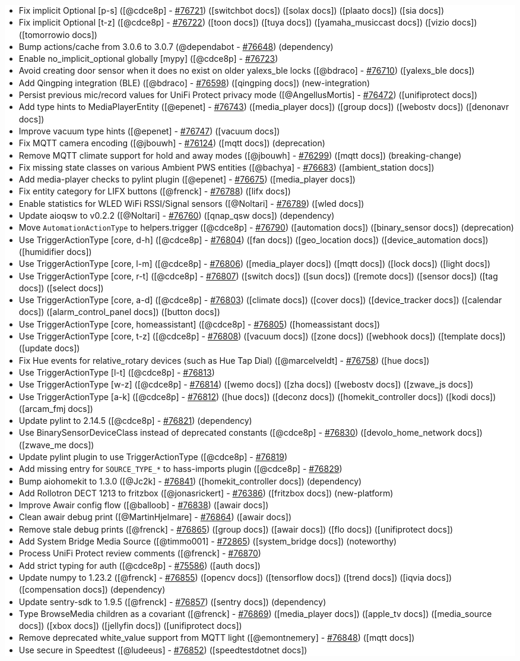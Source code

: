- Fix implicit Optional [p-s] ([@cdce8p] - [#76721]) ([switchbot docs]) ([solax docs]) ([plaato docs]) ([sia docs])
- Fix implicit Optional [t-z] ([@cdce8p] - [#76722]) ([toon docs]) ([tuya docs]) ([yamaha_musiccast docs]) ([vizio docs]) ([tomorrowio docs])
- Bump actions/cache from 3.0.6 to 3.0.7 (@dependabot - [#76648]) (dependency)
- Enable no_implicit_optional globally [mypy] ([@cdce8p] - [#76723])
- Avoid creating door sensor when it does no exist on older yalexs_ble locks ([@bdraco] - [#76710]) ([yalexs_ble docs])
- Add Qingping integration (BLE) ([@bdraco] - [#76598]) ([qingping docs]) (new-integration)
- Persist previous mic/record values for UniFi Protect privacy mode ([@AngellusMortis] - [#76472]) ([unifiprotect docs])
- Add type hints to MediaPlayerEntity ([@epenet] - [#76743]) ([media_player docs]) ([group docs]) ([webostv docs]) ([denonavr docs])
- Improve vacuum type hints ([@epenet] - [#76747]) ([vacuum docs])
- Fix MQTT camera encoding ([@jbouwh] - [#76124]) ([mqtt docs]) (deprecation)
- Remove MQTT climate support for hold and away modes ([@jbouwh] - [#76299]) ([mqtt docs]) (breaking-change)
- Fix missing state classes on various Ambient PWS entities ([@bachya] - [#76683]) ([ambient_station docs])
- Add media-player checks to pylint plugin ([@epenet] - [#76675]) ([media_player docs])
- Fix entity category for LIFX buttons ([@frenck] - [#76788]) ([lifx docs])
- Enable statistics for WLED WiFi RSSI/Signal sensors ([@Noltari] - [#76789]) ([wled docs])
- Update aioqsw to v0.2.2 ([@Noltari] - [#76760]) ([qnap_qsw docs]) (dependency)
- Move `AutomationActionType` to helpers.trigger ([@cdce8p] - [#76790]) ([automation docs]) ([binary_sensor docs]) (deprecation)
- Use TriggerActionType [core, d-h] ([@cdce8p] - [#76804]) ([fan docs]) ([geo_location docs]) ([device_automation docs]) ([humidifier docs])
- Use TriggerActionType [core, l-m] ([@cdce8p] - [#76806]) ([media_player docs]) ([mqtt docs]) ([lock docs]) ([light docs])
- Use TriggerActionType [core, r-t] ([@cdce8p] - [#76807]) ([switch docs]) ([sun docs]) ([remote docs]) ([sensor docs]) ([tag docs]) ([select docs])
- Use TriggerActionType [core, a-d] ([@cdce8p] - [#76803]) ([climate docs]) ([cover docs]) ([device_tracker docs]) ([calendar docs]) ([alarm_control_panel docs]) ([button docs])
- Use TriggerActionType [core, homeassistant] ([@cdce8p] - [#76805]) ([homeassistant docs])
- Use TriggerActionType [core, t-z] ([@cdce8p] - [#76808]) ([vacuum docs]) ([zone docs]) ([webhook docs]) ([template docs]) ([update docs])
- Fix Hue events for relative_rotary devices (such as Hue Tap Dial) ([@marcelveldt] - [#76758]) ([hue docs])
- Use TriggerActionType [l-t] ([@cdce8p] - [#76813])
- Use TriggerActionType [w-z] ([@cdce8p] - [#76814]) ([wemo docs]) ([zha docs]) ([webostv docs]) ([zwave_js docs])
- Use TriggerActionType [a-k] ([@cdce8p] - [#76812]) ([hue docs]) ([deconz docs]) ([homekit_controller docs]) ([kodi docs]) ([arcam_fmj docs])
- Update pylint to 2.14.5 ([@cdce8p] - [#76821]) (dependency)
- Use BinarySensorDeviceClass instead of deprecated constants ([@cdce8p] - [#76830]) ([devolo_home_network docs]) ([zwave_me docs])
- Update pylint plugin to use TriggerActionType ([@cdce8p] - [#76819])
- Add missing entry for `SOURCE_TYPE_*` to hass-imports plugin ([@cdce8p] - [#76829])
- Bump aiohomekit to 1.3.0 ([@Jc2k] - [#76841]) ([homekit_controller docs]) (dependency)
- Add Rollotron DECT 1213 to fritzbox ([@jonasrickert] - [#76386]) ([fritzbox docs]) (new-platform)
- Improve Awair config flow ([@balloob] - [#76838]) ([awair docs])
- Clean awair debug print ([@MartinHjelmare] - [#76864]) ([awair docs])
- Remove stale debug prints ([@frenck] - [#76865]) ([group docs]) ([awair docs]) ([flo docs]) ([unifiprotect docs])
- Add System Bridge Media Source ([@timmo001] - [#72865]) ([system_bridge docs]) (noteworthy)
- Process UniFi Protect review comments ([@frenck] - [#76870])
- Add strict typing for auth ([@cdce8p] - [#75586]) ([auth docs])
- Update numpy to 1.23.2 ([@frenck] - [#76855]) ([opencv docs]) ([tensorflow docs]) ([trend docs]) ([iqvia docs]) ([compensation docs]) (dependency)
- Update sentry-sdk to 1.9.5 ([@frenck] - [#76857]) ([sentry docs]) (dependency)
- Type BrowseMedia children as a covariant ([@frenck] - [#76869]) ([media_player docs]) ([apple_tv docs]) ([media_source docs]) ([xbox docs]) ([jellyfin docs]) ([unifiprotect docs])
- Remove deprecated white_value support from MQTT light ([@emontnemery] - [#76848]) ([mqtt docs])
- Use secure in Speedtest ([@ludeeus] - [#76852]) ([speedtestdotnet docs])

[#56039]: https://github.com/home-assistant/core/pull/56039
[#57866]: https://github.com/home-assistant/core/pull/57866
[#62873]: https://github.com/home-assistant/core/pull/62873
[#65178]: https://github.com/home-assistant/core/pull/65178
[#67058]: https://github.com/home-assistant/core/pull/67058
[#68072]: https://github.com/home-assistant/core/pull/68072
[#69220]: https://github.com/home-assistant/core/pull/69220
[#70457]: https://github.com/home-assistant/core/pull/70457
[#70915]: https://github.com/home-assistant/core/pull/70915
[#70968]: https://github.com/home-assistant/core/pull/70968
[#71310]: https://github.com/home-assistant/core/pull/71310
[#71896]: https://github.com/home-assistant/core/pull/71896
[#72626]: https://github.com/home-assistant/core/pull/72626
[#72865]: https://github.com/home-assistant/core/pull/72865
[#73244]: https://github.com/home-assistant/core/pull/73244
[#73363]: https://github.com/home-assistant/core/pull/73363
[#74004]: https://github.com/home-assistant/core/pull/74004
[#74157]: https://github.com/home-assistant/core/pull/74157
[#74500]: https://github.com/home-assistant/core/pull/74500
[#74779]: https://github.com/home-assistant/core/pull/74779
[#74921]: https://github.com/home-assistant/core/pull/74921
[#75026]: https://github.com/home-assistant/core/pull/75026
[#75094]: https://github.com/home-assistant/core/pull/75094
[#75122]: https://github.com/home-assistant/core/pull/75122
[#75227]: https://github.com/home-assistant/core/pull/75227
[#75266]: https://github.com/home-assistant/core/pull/75266
[#75323]: https://github.com/home-assistant/core/pull/75323
[#75324]: https://github.com/home-assistant/core/pull/75324
[#75391]: https://github.com/home-assistant/core/pull/75391
[#75425]: https://github.com/home-assistant/core/pull/75425
[#75460]: https://github.com/home-assistant/core/pull/75460
[#75535]: https://github.com/home-assistant/core/pull/75535
[#75542]: https://github.com/home-assistant/core/pull/75542
[#75568]: https://github.com/home-assistant/core/pull/75568
[#75584]: https://github.com/home-assistant/core/pull/75584
[#75586]: https://github.com/home-assistant/core/pull/75586
[#75595]: https://github.com/home-assistant/core/pull/75595
[#75603]: https://github.com/home-assistant/core/pull/75603
[#75619]: https://github.com/home-assistant/core/pull/75619
[#75657]: https://github.com/home-assistant/core/pull/75657
[#75674]: https://github.com/home-assistant/core/pull/75674
[#75682]: https://github.com/home-assistant/core/pull/75682
[#75695]: https://github.com/home-assistant/core/pull/75695
[#75718]: https://github.com/home-assistant/core/pull/75718
[#75727]: https://github.com/home-assistant/core/pull/75727
[#75745]: https://github.com/home-assistant/core/pull/75745
[#75789]: https://github.com/home-assistant/core/pull/75789
[#75790]: https://github.com/home-assistant/core/pull/75790
[#75791]: https://github.com/home-assistant/core/pull/75791
[#75795]: https://github.com/home-assistant/core/pull/75795
[#75796]: https://github.com/home-assistant/core/pull/75796
[#75797]: https://github.com/home-assistant/core/pull/75797
[#75801]: https://github.com/home-assistant/core/pull/75801
[#75814]: https://github.com/home-assistant/core/pull/75814
[#75818]: https://github.com/home-assistant/core/pull/75818
[#75852]: https://github.com/home-assistant/core/pull/75852
[#75874]: https://github.com/home-assistant/core/pull/75874
[#75885]: https://github.com/home-assistant/core/pull/75885
[#75888]: https://github.com/home-assistant/core/pull/75888
[#75891]: https://github.com/home-assistant/core/pull/75891
[#75892]: https://github.com/home-assistant/core/pull/75892
[#75898]: https://github.com/home-assistant/core/pull/75898
[#75909]: https://github.com/home-assistant/core/pull/75909
[#75910]: https://github.com/home-assistant/core/pull/75910
[#75911]: https://github.com/home-assistant/core/pull/75911
[#75913]: https://github.com/home-assistant/core/pull/75913
[#75921]: https://github.com/home-assistant/core/pull/75921
[#75936]: https://github.com/home-assistant/core/pull/75936
[#75943]: https://github.com/home-assistant/core/pull/75943
[#75945]: https://github.com/home-assistant/core/pull/75945
[#75946]: https://github.com/home-assistant/core/pull/75946
[#75947]: https://github.com/home-assistant/core/pull/75947
[#75951]: https://github.com/home-assistant/core/pull/75951
[#75963]: https://github.com/home-assistant/core/pull/75963
[#75964]: https://github.com/home-assistant/core/pull/75964
[#75965]: https://github.com/home-assistant/core/pull/75965
[#75966]: https://github.com/home-assistant/core/pull/75966
[#75988]: https://github.com/home-assistant/core/pull/75988
[#75993]: https://github.com/home-assistant/core/pull/75993
[#75994]: https://github.com/home-assistant/core/pull/75994
[#75995]: https://github.com/home-assistant/core/pull/75995
[#75998]: https://github.com/home-assistant/core/pull/75998
[#75999]: https://github.com/home-assistant/core/pull/75999
[#76001]: https://github.com/home-assistant/core/pull/76001
[#76004]: https://github.com/home-assistant/core/pull/76004
[#76005]: https://github.com/home-assistant/core/pull/76005
[#76011]: https://github.com/home-assistant/core/pull/76011
[#76015]: https://github.com/home-assistant/core/pull/76015
[#76017]: https://github.com/home-assistant/core/pull/76017
[#76018]: https://github.com/home-assistant/core/pull/76018
[#76019]: https://github.com/home-assistant/core/pull/76019
[#76022]: https://github.com/home-assistant/core/pull/76022
[#76025]: https://github.com/home-assistant/core/pull/76025
[#76029]: https://github.com/home-assistant/core/pull/76029
[#76030]: https://github.com/home-assistant/core/pull/76030
[#76031]: https://github.com/home-assistant/core/pull/76031
[#76032]: https://github.com/home-assistant/core/pull/76032
[#76045]: https://github.com/home-assistant/core/pull/76045
[#76047]: https://github.com/home-assistant/core/pull/76047
[#76051]: https://github.com/home-assistant/core/pull/76051
[#76053]: https://github.com/home-assistant/core/pull/76053
[#76054]: https://github.com/home-assistant/core/pull/76054
[#76059]: https://github.com/home-assistant/core/pull/76059
[#76066]: https://github.com/home-assistant/core/pull/76066
[#76071]: https://github.com/home-assistant/core/pull/76071
[#76074]: https://github.com/home-assistant/core/pull/76074
[#76098]: https://github.com/home-assistant/core/pull/76098
[#76100]: https://github.com/home-assistant/core/pull/76100
[#76120]: https://github.com/home-assistant/core/pull/76120
[#76124]: https://github.com/home-assistant/core/pull/76124
[#76153]: https://github.com/home-assistant/core/pull/76153
[#76155]: https://github.com/home-assistant/core/pull/76155
[#76165]: https://github.com/home-assistant/core/pull/76165
[#76168]: https://github.com/home-assistant/core/pull/76168
[#76171]: https://github.com/home-assistant/core/pull/76171
[#76172]: https://github.com/home-assistant/core/pull/76172
[#76175]: https://github.com/home-assistant/core/pull/76175
[#76182]: https://github.com/home-assistant/core/pull/76182
[#76191]: https://github.com/home-assistant/core/pull/76191
[#76192]: https://github.com/home-assistant/core/pull/76192
[#76200]: https://github.com/home-assistant/core/pull/76200
[#76209]: https://github.com/home-assistant/core/pull/76209
[#76211]: https://github.com/home-assistant/core/pull/76211
[#76216]: https://github.com/home-assistant/core/pull/76216
[#76222]: https://github.com/home-assistant/core/pull/76222
[#76224]: https://github.com/home-assistant/core/pull/76224
[#76228]: https://github.com/home-assistant/core/pull/76228
[#76250]: https://github.com/home-assistant/core/pull/76250
[#76254]: https://github.com/home-assistant/core/pull/76254
[#76257]: https://github.com/home-assistant/core/pull/76257
[#76262]: https://github.com/home-assistant/core/pull/76262
[#76265]: https://github.com/home-assistant/core/pull/76265
[#76272]: https://github.com/home-assistant/core/pull/76272
[#76286]: https://github.com/home-assistant/core/pull/76286
[#76288]: https://github.com/home-assistant/core/pull/76288
[#76293]: https://github.com/home-assistant/core/pull/76293
[#76299]: https://github.com/home-assistant/core/pull/76299
[#76300]: https://github.com/home-assistant/core/pull/76300
[#76303]: https://github.com/home-assistant/core/pull/76303
[#76312]: https://github.com/home-assistant/core/pull/76312
[#76328]: https://github.com/home-assistant/core/pull/76328
[#76332]: https://github.com/home-assistant/core/pull/76332
[#76333]: https://github.com/home-assistant/core/pull/76333
[#76336]: https://github.com/home-assistant/core/pull/76336
[#76339]: https://github.com/home-assistant/core/pull/76339
[#76342]: https://github.com/home-assistant/core/pull/76342
[#76356]: https://github.com/home-assistant/core/pull/76356
[#76357]: https://github.com/home-assistant/core/pull/76357
[#76358]: https://github.com/home-assistant/core/pull/76358
[#76365]: https://github.com/home-assistant/core/pull/76365
[#76366]: https://github.com/home-assistant/core/pull/76366
[#76367]: https://github.com/home-assistant/core/pull/76367
[#76372]: https://github.com/home-assistant/core/pull/76372
[#76373]: https://github.com/home-assistant/core/pull/76373
[#76376]: https://github.com/home-assistant/core/pull/76376
[#76378]: https://github.com/home-assistant/core/pull/76378
[#76384]: https://github.com/home-assistant/core/pull/76384
[#76385]: https://github.com/home-assistant/core/pull/76385
[#76386]: https://github.com/home-assistant/core/pull/76386
[#76389]: https://github.com/home-assistant/core/pull/76389
[#76390]: https://github.com/home-assistant/core/pull/76390
[#76391]: https://github.com/home-assistant/core/pull/76391
[#76393]: https://github.com/home-assistant/core/pull/76393
[#76404]: https://github.com/home-assistant/core/pull/76404
[#76409]: https://github.com/home-assistant/core/pull/76409
[#76416]: https://github.com/home-assistant/core/pull/76416
[#76417]: https://github.com/home-assistant/core/pull/76417
[#76426]: https://github.com/home-assistant/core/pull/76426
[#76432]: https://github.com/home-assistant/core/pull/76432
[#76441]: https://github.com/home-assistant/core/pull/76441
[#76443]: https://github.com/home-assistant/core/pull/76443
[#76444]: https://github.com/home-assistant/core/pull/76444
[#76445]: https://github.com/home-assistant/core/pull/76445
[#76446]: https://github.com/home-assistant/core/pull/76446
[#76447]: https://github.com/home-assistant/core/pull/76447
[#76449]: https://github.com/home-assistant/core/pull/76449
[#76457]: https://github.com/home-assistant/core/pull/76457
[#76458]: https://github.com/home-assistant/core/pull/76458
[#76459]: https://github.com/home-assistant/core/pull/76459
[#76460]: https://github.com/home-assistant/core/pull/76460
[#76464]: https://github.com/home-assistant/core/pull/76464
[#76466]: https://github.com/home-assistant/core/pull/76466
[#76467]: https://github.com/home-assistant/core/pull/76467
[#76468]: https://github.com/home-assistant/core/pull/76468
[#76469]: https://github.com/home-assistant/core/pull/76469
[#76471]: https://github.com/home-assistant/core/pull/76471
[#76472]: https://github.com/home-assistant/core/pull/76472
[#76480]: https://github.com/home-assistant/core/pull/76480
[#76483]: https://github.com/home-assistant/core/pull/76483
[#76490]: https://github.com/home-assistant/core/pull/76490
[#76500]: https://github.com/home-assistant/core/pull/76500
[#76505]: https://github.com/home-assistant/core/pull/76505
[#76506]: https://github.com/home-assistant/core/pull/76506
[#76509]: https://github.com/home-assistant/core/pull/76509
[#76523]: https://github.com/home-assistant/core/pull/76523
[#76524]: https://github.com/home-assistant/core/pull/76524
[#76530]: https://github.com/home-assistant/core/pull/76530
[#76545]: https://github.com/home-assistant/core/pull/76545
[#76549]: https://github.com/home-assistant/core/pull/76549
[#76559]: https://github.com/home-assistant/core/pull/76559
[#76560]: https://github.com/home-assistant/core/pull/76560
[#76561]: https://github.com/home-assistant/core/pull/76561
[#76563]: https://github.com/home-assistant/core/pull/76563
[#76566]: https://github.com/home-assistant/core/pull/76566
[#76567]: https://github.com/home-assistant/core/pull/76567
[#76569]: https://github.com/home-assistant/core/pull/76569
[#76571]: https://github.com/home-assistant/core/pull/76571
[#76573]: https://github.com/home-assistant/core/pull/76573
[#76574]: https://github.com/home-assistant/core/pull/76574
[#76577]: https://github.com/home-assistant/core/pull/76577
[#76578]: https://github.com/home-assistant/core/pull/76578
[#76580]: https://github.com/home-assistant/core/pull/76580
[#76586]: https://github.com/home-assistant/core/pull/76586
[#76587]: https://github.com/home-assistant/core/pull/76587
[#76590]: https://github.com/home-assistant/core/pull/76590
[#76595]: https://github.com/home-assistant/core/pull/76595
[#76598]: https://github.com/home-assistant/core/pull/76598
[#76599]: https://github.com/home-assistant/core/pull/76599
[#76607]: https://github.com/home-assistant/core/pull/76607
[#76616]: https://github.com/home-assistant/core/pull/76616
[#76617]: https://github.com/home-assistant/core/pull/76617
[#76618]: https://github.com/home-assistant/core/pull/76618
[#76625]: https://github.com/home-assistant/core/pull/76625
[#76626]: https://github.com/home-assistant/core/pull/76626
[#76628]: https://github.com/home-assistant/core/pull/76628
[#76630]: https://github.com/home-assistant/core/pull/76630
[#76631]: https://github.com/home-assistant/core/pull/76631
[#76635]: https://github.com/home-assistant/core/pull/76635
[#76637]: https://github.com/home-assistant/core/pull/76637
[#76639]: https://github.com/home-assistant/core/pull/76639
[#76641]: https://github.com/home-assistant/core/pull/76641
[#76648]: https://github.com/home-assistant/core/pull/76648
[#76651]: https://github.com/home-assistant/core/pull/76651
[#76654]: https://github.com/home-assistant/core/pull/76654
[#76655]: https://github.com/home-assistant/core/pull/76655
[#76657]: https://github.com/home-assistant/core/pull/76657
[#76663]: https://github.com/home-assistant/core/pull/76663
[#76665]: https://github.com/home-assistant/core/pull/76665
[#76666]: https://github.com/home-assistant/core/pull/76666
[#76670]: https://github.com/home-assistant/core/pull/76670
[#76672]: https://github.com/home-assistant/core/pull/76672
[#76673]: https://github.com/home-assistant/core/pull/76673
[#76675]: https://github.com/home-assistant/core/pull/76675
[#76680]: https://github.com/home-assistant/core/pull/76680
[#76681]: https://github.com/home-assistant/core/pull/76681
[#76682]: https://github.com/home-assistant/core/pull/76682
[#76683]: https://github.com/home-assistant/core/pull/76683
[#76685]: https://github.com/home-assistant/core/pull/76685
[#76691]: https://github.com/home-assistant/core/pull/76691
[#76693]: https://github.com/home-assistant/core/pull/76693
[#76700]: https://github.com/home-assistant/core/pull/76700
[#76707]: https://github.com/home-assistant/core/pull/76707
[#76708]: https://github.com/home-assistant/core/pull/76708
[#76709]: https://github.com/home-assistant/core/pull/76709
[#76710]: https://github.com/home-assistant/core/pull/76710
[#76714]: https://github.com/home-assistant/core/pull/76714
[#76718]: https://github.com/home-assistant/core/pull/76718
[#76719]: https://github.com/home-assistant/core/pull/76719
[#76720]: https://github.com/home-assistant/core/pull/76720
[#76721]: https://github.com/home-assistant/core/pull/76721
[#76722]: https://github.com/home-assistant/core/pull/76722
[#76723]: https://github.com/home-assistant/core/pull/76723
[#76733]: https://github.com/home-assistant/core/pull/76733
[#76737]: https://github.com/home-assistant/core/pull/76737
[#76743]: https://github.com/home-assistant/core/pull/76743
[#76744]: https://github.com/home-assistant/core/pull/76744
[#76747]: https://github.com/home-assistant/core/pull/76747
[#76758]: https://github.com/home-assistant/core/pull/76758
[#76759]: https://github.com/home-assistant/core/pull/76759
[#76760]: https://github.com/home-assistant/core/pull/76760
[#76766]: https://github.com/home-assistant/core/pull/76766
[#76768]: https://github.com/home-assistant/core/pull/76768
[#76780]: https://github.com/home-assistant/core/pull/76780
[#76788]: https://github.com/home-assistant/core/pull/76788
[#76789]: https://github.com/home-assistant/core/pull/76789
[#76790]: https://github.com/home-assistant/core/pull/76790
[#76795]: https://github.com/home-assistant/core/pull/76795
[#76803]: https://github.com/home-assistant/core/pull/76803
[#76804]: https://github.com/home-assistant/core/pull/76804
[#76805]: https://github.com/home-assistant/core/pull/76805
[#76806]: https://github.com/home-assistant/core/pull/76806
[#76807]: https://github.com/home-assistant/core/pull/76807
[#76808]: https://github.com/home-assistant/core/pull/76808
[#76812]: https://github.com/home-assistant/core/pull/76812
[#76813]: https://github.com/home-assistant/core/pull/76813
[#76814]: https://github.com/home-assistant/core/pull/76814
[#76819]: https://github.com/home-assistant/core/pull/76819
[#76821]: https://github.com/home-assistant/core/pull/76821
[#76829]: https://github.com/home-assistant/core/pull/76829
[#76830]: https://github.com/home-assistant/core/pull/76830
[#76834]: https://github.com/home-assistant/core/pull/76834
[#76838]: https://github.com/home-assistant/core/pull/76838
[#76841]: https://github.com/home-assistant/core/pull/76841
[#76848]: https://github.com/home-assistant/core/pull/76848
[#76849]: https://github.com/home-assistant/core/pull/76849
[#76851]: https://github.com/home-assistant/core/pull/76851
[#76852]: https://github.com/home-assistant/core/pull/76852
[#76853]: https://github.com/home-assistant/core/pull/76853
[#76854]: https://github.com/home-assistant/core/pull/76854
[#76855]: https://github.com/home-assistant/core/pull/76855
[#76857]: https://github.com/home-assistant/core/pull/76857
[#76858]: https://github.com/home-assistant/core/pull/76858
[#76861]: https://github.com/home-assistant/core/pull/76861
[#76864]: https://github.com/home-assistant/core/pull/76864
[#76865]: https://github.com/home-assistant/core/pull/76865
[#76869]: https://github.com/home-assistant/core/pull/76869
[#76870]: https://github.com/home-assistant/core/pull/76870
[#76871]: https://github.com/home-assistant/core/pull/76871
[#76873]: https://github.com/home-assistant/core/pull/76873
[#76875]: https://github.com/home-assistant/core/pull/76875
[#76876]: https://github.com/home-assistant/core/pull/76876
[#76880]: https://github.com/home-assistant/core/pull/76880
[#76882]: https://github.com/home-assistant/core/pull/76882
[#76883]: https://github.com/home-assistant/core/pull/76883
[#76884]: https://github.com/home-assistant/core/pull/76884
[#76887]: https://github.com/home-assistant/core/pull/76887
[#76892]: https://github.com/home-assistant/core/pull/76892
[#76894]: https://github.com/home-assistant/core/pull/76894
[#76895]: https://github.com/home-assistant/core/pull/76895
[#76896]: https://github.com/home-assistant/core/pull/76896
[#76897]: https://github.com/home-assistant/core/pull/76897
[#76900]: https://github.com/home-assistant/core/pull/76900
[#76903]: https://github.com/home-assistant/core/pull/76903
[#76906]: https://github.com/home-assistant/core/pull/76906
[#76907]: https://github.com/home-assistant/core/pull/76907
[#76908]: https://github.com/home-assistant/core/pull/76908
[#76909]: https://github.com/home-assistant/core/pull/76909
[#76910]: https://github.com/home-assistant/core/pull/76910
[#76911]: https://github.com/home-assistant/core/pull/76911
[#76912]: https://github.com/home-assistant/core/pull/76912
[#76915]: https://github.com/home-assistant/core/pull/76915
[#76916]: https://github.com/home-assistant/core/pull/76916
[#76917]: https://github.com/home-assistant/core/pull/76917
[#76918]: https://github.com/home-assistant/core/pull/76918
[#76921]: https://github.com/home-assistant/core/pull/76921
[#76923]: https://github.com/home-assistant/core/pull/76923
[#76924]: https://github.com/home-assistant/core/pull/76924
[#76926]: https://github.com/home-assistant/core/pull/76926
[#76928]: https://github.com/home-assistant/core/pull/76928
[#76930]: https://github.com/home-assistant/core/pull/76930
[#76931]: https://github.com/home-assistant/core/pull/76931
[#76932]: https://github.com/home-assistant/core/pull/76932
[#76933]: https://github.com/home-assistant/core/pull/76933
[#76934]: https://github.com/home-assistant/core/pull/76934
[#76935]: https://github.com/home-assistant/core/pull/76935
[#76936]: https://github.com/home-assistant/core/pull/76936
[#76937]: https://github.com/home-assistant/core/pull/76937
[#76940]: https://github.com/home-assistant/core/pull/76940
[#76942]: https://github.com/home-assistant/core/pull/76942
[#76944]: https://github.com/home-assistant/core/pull/76944
[#76945]: https://github.com/home-assistant/core/pull/76945
[#76947]: https://github.com/home-assistant/core/pull/76947
[#76949]: https://github.com/home-assistant/core/pull/76949
[#76952]: https://github.com/home-assistant/core/pull/76952
[#76957]: https://github.com/home-assistant/core/pull/76957
[#76958]: https://github.com/home-assistant/core/pull/76958
[#76963]: https://github.com/home-assistant/core/pull/76963
[#76967]: https://github.com/home-assistant/core/pull/76967
[#76972]: https://github.com/home-assistant/core/pull/76972
[#76974]: https://github.com/home-assistant/core/pull/76974
[#76978]: https://github.com/home-assistant/core/pull/76978
[#76985]: https://github.com/home-assistant/core/pull/76985
[#76986]: https://github.com/home-assistant/core/pull/76986
[#76987]: https://github.com/home-assistant/core/pull/76987
[#76988]: https://github.com/home-assistant/core/pull/76988
[#76989]: https://github.com/home-assistant/core/pull/76989
[#76990]: https://github.com/home-assistant/core/pull/76990
[#76991]: https://github.com/home-assistant/core/pull/76991
[#76992]: https://github.com/home-assistant/core/pull/76992
[#76993]: https://github.com/home-assistant/core/pull/76993
[#76994]: https://github.com/home-assistant/core/pull/76994
[#76998]: https://github.com/home-assistant/core/pull/76998
[#77004]: https://github.com/home-assistant/core/pull/77004
[#77006]: https://github.com/home-assistant/core/pull/77006
[#77007]: https://github.com/home-assistant/core/pull/77007
[#77010]: https://github.com/home-assistant/core/pull/77010
[#77012]: https://github.com/home-assistant/core/pull/77012
[#77013]: https://github.com/home-assistant/core/pull/77013
[#77014]: https://github.com/home-assistant/core/pull/77014
[#77015]: https://github.com/home-assistant/core/pull/77015
[#77019]: https://github.com/home-assistant/core/pull/77019
[#77023]: https://github.com/home-assistant/core/pull/77023
[#77024]: https://github.com/home-assistant/core/pull/77024
[#77025]: https://github.com/home-assistant/core/pull/77025
[#77027]: https://github.com/home-assistant/core/pull/77027
[#77030]: https://github.com/home-assistant/core/pull/77030
[#77031]: https://github.com/home-assistant/core/pull/77031
[#77032]: https://github.com/home-assistant/core/pull/77032
[#77034]: https://github.com/home-assistant/core/pull/77034
[#77035]: https://github.com/home-assistant/core/pull/77035
[#77036]: https://github.com/home-assistant/core/pull/77036
[#77037]: https://github.com/home-assistant/core/pull/77037
[#77038]: https://github.com/home-assistant/core/pull/77038
[#77041]: https://github.com/home-assistant/core/pull/77041
[#77042]: https://github.com/home-assistant/core/pull/77042
[#77043]: https://github.com/home-assistant/core/pull/77043
[#77044]: https://github.com/home-assistant/core/pull/77044
[#77045]: https://github.com/home-assistant/core/pull/77045
[#77046]: https://github.com/home-assistant/core/pull/77046
[#77047]: https://github.com/home-assistant/core/pull/77047
[#77052]: https://github.com/home-assistant/core/pull/77052
[#77056]: https://github.com/home-assistant/core/pull/77056
[#77071]: https://github.com/home-assistant/core/pull/77071
[#77072]: https://github.com/home-assistant/core/pull/77072
[#77073]: https://github.com/home-assistant/core/pull/77073
[#77078]: https://github.com/home-assistant/core/pull/77078
[#77080]: https://github.com/home-assistant/core/pull/77080
[#77081]: https://github.com/home-assistant/core/pull/77081
[#77082]: https://github.com/home-assistant/core/pull/77082
[#77088]: https://github.com/home-assistant/core/pull/77088
[#77089]: https://github.com/home-assistant/core/pull/77089
[#77094]: https://github.com/home-assistant/core/pull/77094
[#77099]: https://github.com/home-assistant/core/pull/77099
[#77101]: https://github.com/home-assistant/core/pull/77101
[#77103]: https://github.com/home-assistant/core/pull/77103
[#77104]: https://github.com/home-assistant/core/pull/77104
[#77105]: https://github.com/home-assistant/core/pull/77105
[#77108]: https://github.com/home-assistant/core/pull/77108
[#77109]: https://github.com/home-assistant/core/pull/77109
[#77114]: https://github.com/home-assistant/core/pull/77114
[#77115]: https://github.com/home-assistant/core/pull/77115
[#77123]: https://github.com/home-assistant/core/pull/77123
[#77129]: https://github.com/home-assistant/core/pull/77129
[#77131]: https://github.com/home-assistant/core/pull/77131
[#77132]: https://github.com/home-assistant/core/pull/77132
[#77133]: https://github.com/home-assistant/core/pull/77133
[#77135]: https://github.com/home-assistant/core/pull/77135
[#77136]: https://github.com/home-assistant/core/pull/77136
[#77138]: https://github.com/home-assistant/core/pull/77138
[#77139]: https://github.com/home-assistant/core/pull/77139
[#77142]: https://github.com/home-assistant/core/pull/77142
[#77143]: https://github.com/home-assistant/core/pull/77143
[#77145]: https://github.com/home-assistant/core/pull/77145
[#77151]: https://github.com/home-assistant/core/pull/77151
[#77152]: https://github.com/home-assistant/core/pull/77152
[#77153]: https://github.com/home-assistant/core/pull/77153
[#77155]: https://github.com/home-assistant/core/pull/77155